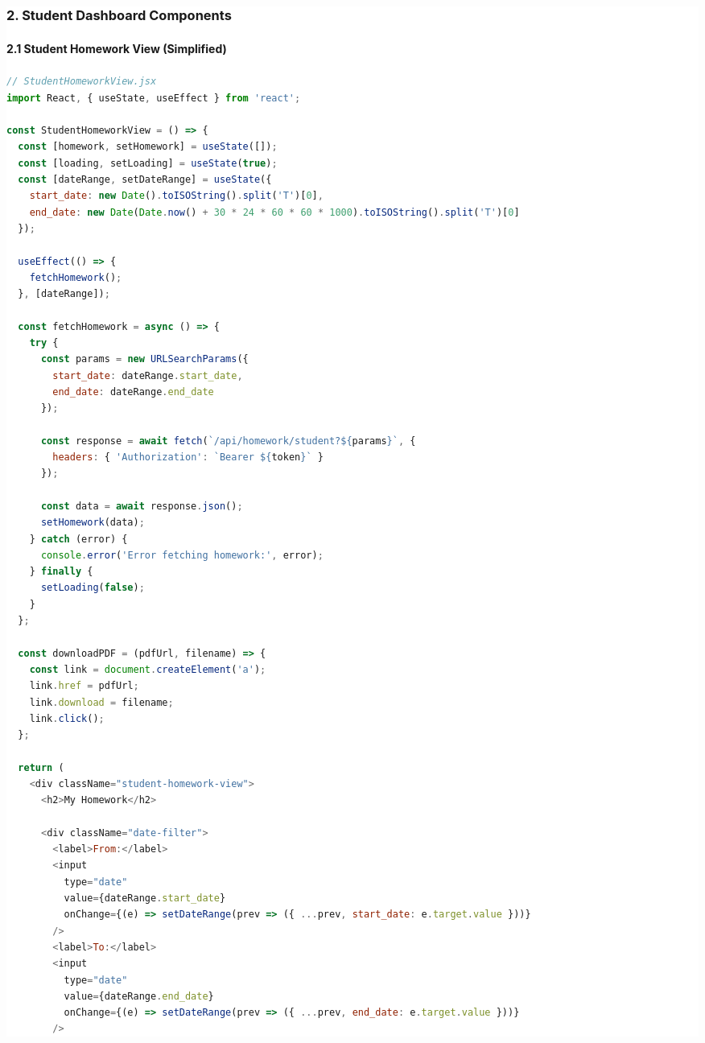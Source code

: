 ### 2. Student Dashboard Components

#### 2.1 Student Homework View (Simplified)
```javascript
// StudentHomeworkView.jsx
import React, { useState, useEffect } from 'react';

const StudentHomeworkView = () => {
  const [homework, setHomework] = useState([]);
  const [loading, setLoading] = useState(true);
  const [dateRange, setDateRange] = useState({
    start_date: new Date().toISOString().split('T')[0],
    end_date: new Date(Date.now() + 30 * 24 * 60 * 60 * 1000).toISOString().split('T')[0]
  });

  useEffect(() => {
    fetchHomework();
  }, [dateRange]);

  const fetchHomework = async () => {
    try {
      const params = new URLSearchParams({
        start_date: dateRange.start_date,
        end_date: dateRange.end_date
      });

      const response = await fetch(`/api/homework/student?${params}`, {
        headers: { 'Authorization': `Bearer ${token}` }
      });

      const data = await response.json();
      setHomework(data);
    } catch (error) {
      console.error('Error fetching homework:', error);
    } finally {
      setLoading(false);
    }
  };

  const downloadPDF = (pdfUrl, filename) => {
    const link = document.createElement('a');
    link.href = pdfUrl;
    link.download = filename;
    link.click();
  };

  return (
    <div className="student-homework-view">
      <h2>My Homework</h2>
      
      <div className="date-filter">
        <label>From:</label>
        <input
          type="date"
          value={dateRange.start_date}
          onChange={(e) => setDateRange(prev => ({ ...prev, start_date: e.target.value }))}
        />
        <label>To:</label>
        <input
          type="date"
          value={dateRange.end_date}
          onChange={(e) => setDateRange(prev => ({ ...prev, end_date: e.target.value }))}
        />
```